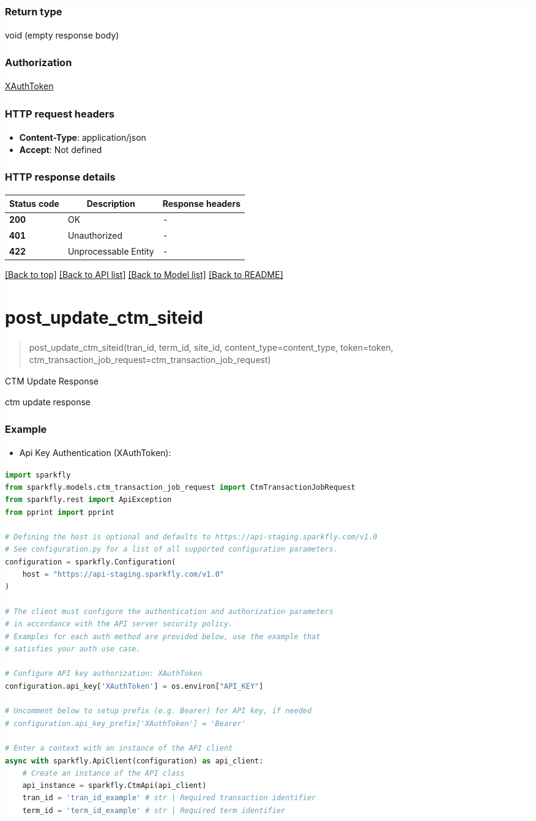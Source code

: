 ### Return type

void (empty response body)

### Authorization

[XAuthToken](../README.md#XAuthToken)

### HTTP request headers

 - **Content-Type**: application/json
 - **Accept**: Not defined

### HTTP response details

| Status code | Description | Response headers |
|-------------|-------------|------------------|
**200** | OK |  -  |
**401** | Unauthorized |  -  |
**422** | Unprocessable Entity |  -  |

[[Back to top]](#) [[Back to API list]](../README.md#documentation-for-api-endpoints) [[Back to Model list]](../README.md#documentation-for-models) [[Back to README]](../README.md)

# **post_update_ctm_siteid**
> post_update_ctm_siteid(tran_id, term_id, site_id, content_type=content_type, token=token, ctm_transaction_job_request=ctm_transaction_job_request)

CTM Update Response

ctm update response

### Example

* Api Key Authentication (XAuthToken):

```python
import sparkfly
from sparkfly.models.ctm_transaction_job_request import CtmTransactionJobRequest
from sparkfly.rest import ApiException
from pprint import pprint

# Defining the host is optional and defaults to https://api-staging.sparkfly.com/v1.0
# See configuration.py for a list of all supported configuration parameters.
configuration = sparkfly.Configuration(
    host = "https://api-staging.sparkfly.com/v1.0"
)

# The client must configure the authentication and authorization parameters
# in accordance with the API server security policy.
# Examples for each auth method are provided below, use the example that
# satisfies your auth use case.

# Configure API key authorization: XAuthToken
configuration.api_key['XAuthToken'] = os.environ["API_KEY"]

# Uncomment below to setup prefix (e.g. Bearer) for API key, if needed
# configuration.api_key_prefix['XAuthToken'] = 'Bearer'

# Enter a context with an instance of the API client
async with sparkfly.ApiClient(configuration) as api_client:
    # Create an instance of the API class
    api_instance = sparkfly.CtmApi(api_client)
    tran_id = 'tran_id_example' # str | Required transaction identifier
    term_id = 'term_id_example' # str | Required term identifier
```